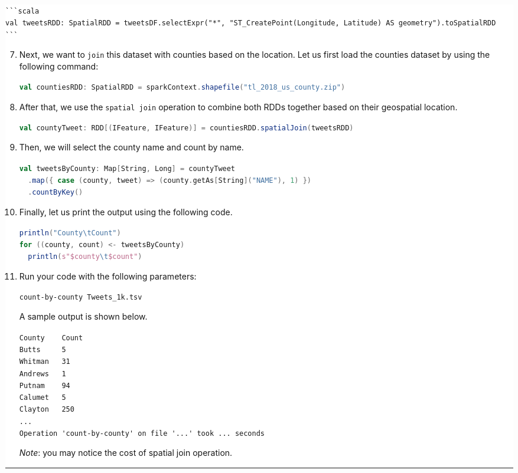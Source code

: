     ```scala
    val tweetsRDD: SpatialRDD = tweetsDF.selectExpr("*", "ST_CreatePoint(Longitude, Latitude) AS geometry").toSpatialRDD
    ```

7. Next, we want to `join` this dataset with counties based on the location. Let us first load the counties dataset by using the following command:

    ```scala
    val countiesRDD: SpatialRDD = sparkContext.shapefile("tl_2018_us_county.zip")
    ```

8. After that, we use the `spatial join` operation to combine both RDDs together based on their geospatial location.

    ```scala
    val countyTweet: RDD[(IFeature, IFeature)] = countiesRDD.spatialJoin(tweetsRDD)
    ```

9. Then, we will select the county name and count by name.

    ```scala
    val tweetsByCounty: Map[String, Long] = countyTweet
      .map({ case (county, tweet) => (county.getAs[String]("NAME"), 1) })
      .countByKey()
    ```

10. Finally, let us print the output using the following code.

    ```scala
    println("County\tCount")
    for ((county, count) <- tweetsByCounty)
      println(s"$county\t$count")
    ```

11. Run your code with the following parameters:
      ```text
      count-by-county Tweets_1k.tsv
      ```

    A sample output is shown below.

    ```text
    County    Count
    Butts     5
    Whitman   31
    Andrews   1
    Putnam    94
    Calumet   5
    Clayton   250
    ...
    Operation 'count-by-county' on file '...' took ... seconds
    ```
    *Note*: you may notice the cost of spatial join operation.


---
